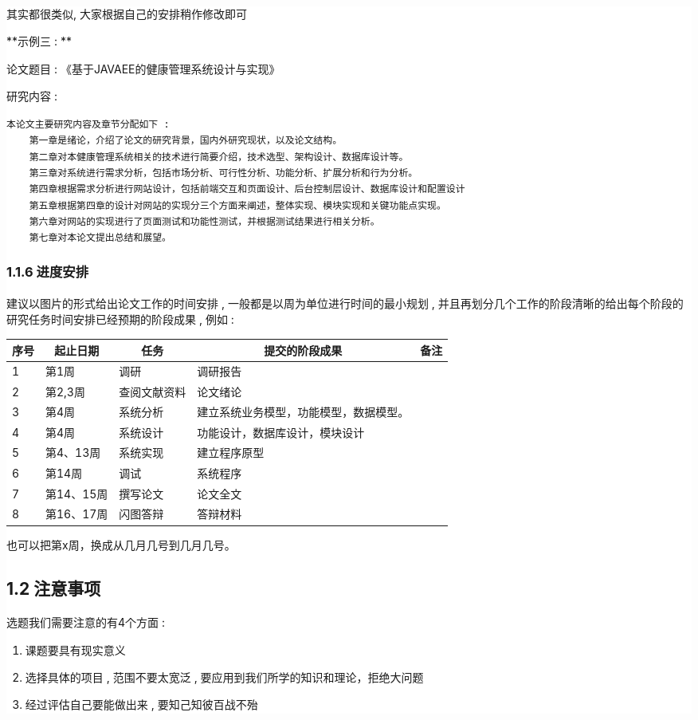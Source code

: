 

其实都很类似, 大家根据自己的安排稍作修改即可



**示例三 : **

论文题目 : 《基于JAVAEE的健康管理系统设计与实现》

研究内容 :

```
本论文主要研究内容及章节分配如下 :
	第一章是绪论，介绍了论文的研究背景，国内外研究现状，以及论文结构。
	第二章对本健康管理系统相关的技术进行简要介绍，技术选型、架构设计、数据库设计等。
	第三章对系统进行需求分析，包括市场分析、可行性分析、功能分析、扩展分析和行为分析。
	第四章根据需求分析进行网站设计，包括前端交互和页面设计、后台控制层设计、数据库设计和配置设计
	第五章根据第四章的设计对网站的实现分三个方面来阐述，整体实现、模块实现和关键功能点实现。
	第六章对网站的实现进行了页面测试和功能性测试，并根据测试结果进行相关分析。
	第七章对本论文提出总结和展望。
```



### 1.1.6 进度安排

建议以图片的形式给出论文工作的时间安排 , 一般都是以周为单位进行时间的最小规划 , 并且再划分几个工作的阶段清晰的给出每个阶段的研究任务时间安排已经预期的阶段成果 , 例如 : 

| 序号 | 起止日期   | 任务         | 提交的阶段成果                         | 备注 |
| ---- | ---------- | ------------ | -------------------------------------- | ---- |
| 1    | 第1周      | 调研         | 调研报告                               |      |
| 2    | 第2,3周    | 查阅文献资料 | 论文绪论                               |      |
| 3    | 第4周      | 系统分析     | 建立系统业务模型，功能模型，数据模型。 |      |
| 4    | 第4周      | 系统设计     | 功能设计，数据库设计，模块设计         |      |
| 5    | 第4、13周  | 系统实现     | 建立程序原型                           |      |
| 6    | 第14周     | 调试         | 系统程序                               |      |
| 7    | 第14、15周 | 撰写论文     | 论文全文                               |      |
| 8    | 第16、17周 | 闪图答辩     | 答辩材料                               |      |

也可以把第x周，换成从几月几号到几月几号。





## 1.2 注意事项

选题我们需要注意的有4个方面 : 

1. 课题要具有现实意义

2. 选择具体的项目 , 范围不要太宽泛 , 要应用到我们所学的知识和理论，拒绝大问题

3. 经过评估自己要能做出来 , 要知己知彼百战不殆
